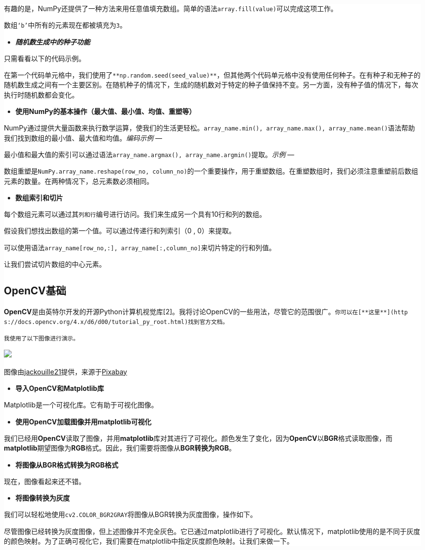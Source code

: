 有趣的是，NumPy还提供了一种方法来用任意值填充数组。简单的语法`array.fill(value)`可以完成这项工作。

数组`‘b’`中所有的元素现在都被填充为`3`。

+   ***随机数生成中的种子功能***

只需看看以下的代码示例。

在第一个代码单元格中，我们使用了`**np.random.seed(seed_value)**`，但其他两个代码单元格中没有使用任何种子。在有种子和无种子的随机数生成之间有一个主要区别。在随机种子的情况下，生成的随机数对于特定的种子值保持不变。另一方面，没有种子值的情况下，每次执行时随机数都会变化。

+   **使用NumPy的基本操作（最大值、最小值、均值、重塑等）**

NumPy通过提供大量函数来执行数学运算，使我们的生活更轻松。`array_name.min(), array_name.max(), array_name.mean()`语法帮助我们找到数组的最小值、最大值和均值。*编码示例 —*

最小值和最大值的索引可以通过语法`array_name.argmax(), array_name.argmin()`提取。*示例 —*

数组重塑是`NumPy.array_name.reshape(row_no, column_no)`的一个重要操作，用于重塑数组。在重塑数组时，我们必须注意重塑前后数组元素的数量。在两种情况下，总元素数必须相同。

+   **数组索引和切片**

每个数组元素可以通过其`列和行`编号进行访问。我们来生成另一个具有10行和列的数组。

假设我们想找出数组的第一个值。可以通过传递行和列索引（0 , 0）来提取。

可以使用语法`array_name[row_no,:], array_name[:,column_no]`来切片特定的行和列值。

让我们尝试切片数组的中心元素。

## OpenCV基础

**OpenCV**是由英特尔开发的开源Python计算机视觉库[2]。我将讨论OpenCV的一些用法，尽管它的范围很广。`你可以在[**这里**](https://docs.opencv.org/4.x/d6/d00/tutorial_py_root.html)找到官方文档。`

`我使用了以下图像进行演示。`

![](../Images/65956af1e9aa9a01bfa553246358120a.png)

图像由[jackouille21](https://pixabay.com/users/jackouille21-34177786/?utm_source=link-attribution&utm_medium=referral&utm_campaign=image&utm_content=7834580)提供，来源于[Pixabay](https://pixabay.com//?utm_source=link-attribution&utm_medium=referral&utm_campaign=image&utm_content=7834580)

+   **导入OpenCV和Matplotlib库**

Matplotlib是一个可视化库。它有助于可视化图像。

+   **使用OpenCV加载图像并用matplotlib可视化**

我们已经用**OpenCV**读取了图像，并用**matplotlib**库对其进行了可视化。颜色发生了变化，因为**OpenCV**以**BGR**格式读取图像，而**matplotlib**期望图像为**RGB**格式。因此，我们需要将图像从**BGR转换为RGB**。

+   **将图像从BGR格式转换为RGB格式**

现在，图像看起来还不错。

+   **将图像转换为灰度**

我们可以轻松地使用`cv2.COLOR_BGR2GRAY`将图像从BGR转换为灰度图像，操作如下。

尽管图像已经转换为灰度图像，但上述图像并不完全灰色。它已通过matplotlib进行了可视化。默认情况下，matplotlib使用的是不同于灰度的颜色映射。为了正确可视化它，我们需要在matplotlib中指定灰度颜色映射。让我们来做一下。
